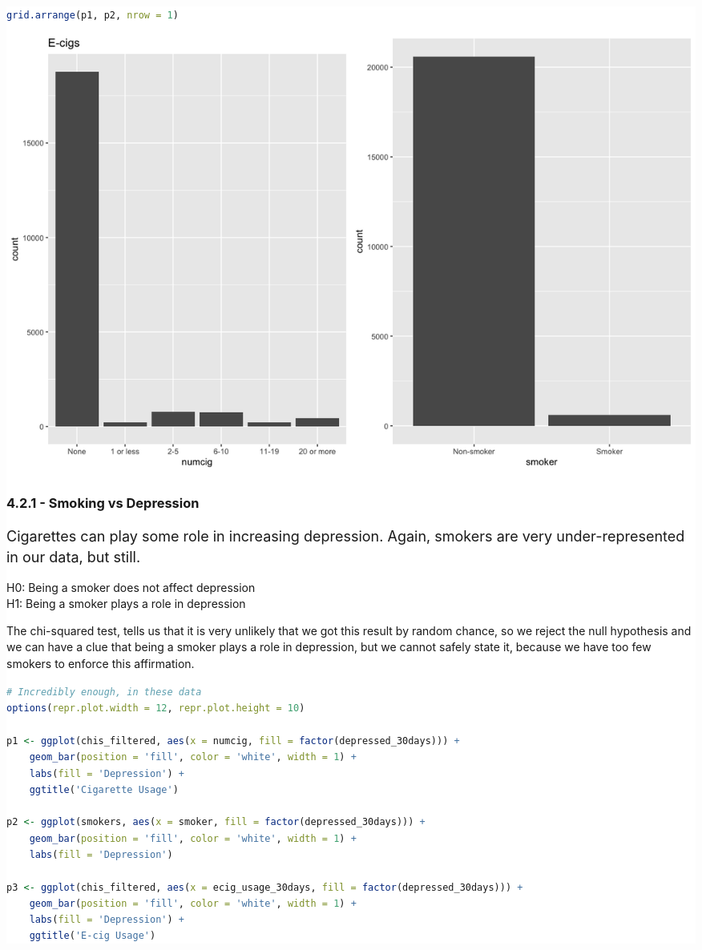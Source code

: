 ```R
grid.arrange(p1, p2, nrow = 1)
```


![png](output_43_0.png)


### 4.2.1 - Smoking vs Depression<a class='anchor' id='smok_depr'></a>

<font size='4'> Cigarettes can play some role in increasing depression. Again, smokers are very under-represented in our data, but still.<br></font>

H0: Being a smoker does not affect depression<br>
H1: Being a smoker plays a role in depression<br>

The chi-squared test, tells us that it is very unlikely that we got this result by random chance, so we reject the null hypothesis and we can have a clue that being a smoker plays a role in depression, but we cannot safely state it, because we have too few smokers to enforce this affirmation.


```R
# Incredibly enough, in these data 
options(repr.plot.width = 12, repr.plot.height = 10)

p1 <- ggplot(chis_filtered, aes(x = numcig, fill = factor(depressed_30days))) +
    geom_bar(position = 'fill', color = 'white', width = 1) +
    labs(fill = 'Depression') +
    ggtitle('Cigarette Usage')

p2 <- ggplot(smokers, aes(x = smoker, fill = factor(depressed_30days))) +
    geom_bar(position = 'fill', color = 'white', width = 1) +
    labs(fill = 'Depression')

p3 <- ggplot(chis_filtered, aes(x = ecig_usage_30days, fill = factor(depressed_30days))) +
    geom_bar(position = 'fill', color = 'white', width = 1) +
    labs(fill = 'Depression') +
    ggtitle('E-cig Usage')

```